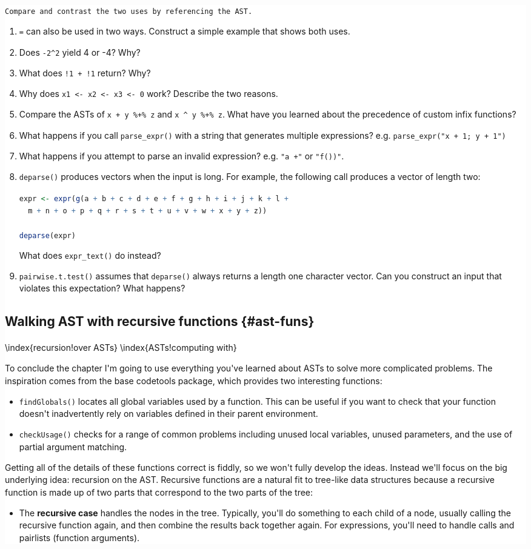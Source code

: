     Compare and contrast the two uses by referencing the AST.

1.  `=` can also be used in two ways. Construct a simple example that shows
    both uses.

1.  Does `-2^2` yield 4 or -4? Why?

1.  What does `!1 + !1` return? Why?

1.  Why does `x1 <- x2 <- x3 <- 0` work? Describe the two reasons.

1.  Compare the ASTs of `x + y %+% z` and `x ^ y %+% z`. What have you learned
    about the precedence of custom infix functions?

1.  What happens if you call `parse_expr()` with a string that generates
    multiple expressions? e.g. `parse_expr("x + 1; y + 1")`

1.  What happens if you attempt to parse an invalid expression? e.g. `"a +"`
    or `"f())"`.

1.  `deparse()` produces vectors when the input is long. For example, the
    following call produces a vector of length two:

    
    ```r
    expr <- expr(g(a + b + c + d + e + f + g + h + i + j + k + l + 
      m + n + o + p + q + r + s + t + u + v + w + x + y + z))
    
    deparse(expr)
    ```

    What does `expr_text()` do instead?

1.  `pairwise.t.test()` assumes that `deparse()` always returns a length one
    character vector. Can you construct an input that violates this expectation?
    What happens?

## Walking AST with recursive functions {#ast-funs}
\index{recursion!over ASTs}
\index{ASTs!computing with}

To conclude the chapter I'm going to use everything you've learned about ASTs to solve more complicated problems. The inspiration comes from the base codetools package, which provides two interesting functions:

* `findGlobals()` locates all global variables used by a function. This
  can be useful if you want to check that your function doesn't inadvertently
  rely on variables defined in their parent environment.

* `checkUsage()` checks for a range of common problems including
  unused local variables, unused parameters, and the use of partial
  argument matching.

Getting all of the details of these functions correct is fiddly, so we won't fully develop the ideas. Instead we'll focus on the big underlying idea: recursion on the AST. Recursive functions are a natural fit to tree-like data structures because a recursive function is made up of two parts that correspond to the two parts of the tree:

* The __recursive case__ handles the nodes in the tree. Typically, you'll
  do something to each child of a node, usually calling the recursive function
  again, and then combine the results back together again. For expressions,
  you'll need to handle calls and pairlists (function arguments).
